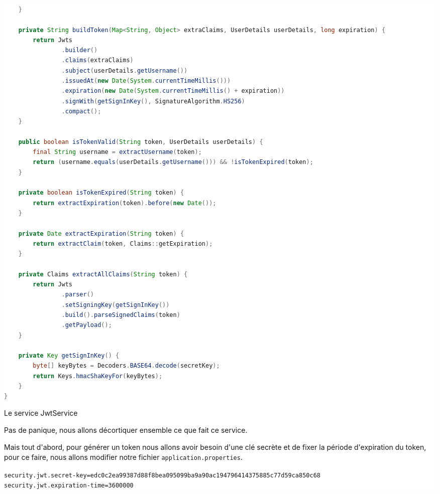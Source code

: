 ```java
    }

    private String buildToken(Map<String, Object> extraClaims, UserDetails userDetails, long expiration) {
        return Jwts
                .builder()
                .claims(extraClaims)
                .subject(userDetails.getUsername())
                .issuedAt(new Date(System.currentTimeMillis()))
                .expiration(new Date(System.currentTimeMillis() + expiration))
                .signWith(getSignInKey(), SignatureAlgorithm.HS256)
                .compact();
    }

    public boolean isTokenValid(String token, UserDetails userDetails) {
        final String username = extractUsername(token);
        return (username.equals(userDetails.getUsername())) && !isTokenExpired(token);
    }

    private boolean isTokenExpired(String token) {
        return extractExpiration(token).before(new Date());
    }

    private Date extractExpiration(String token) {
        return extractClaim(token, Claims::getExpiration);
    }

    private Claims extractAllClaims(String token) {
        return Jwts
                .parser()
                .setSigningKey(getSignInKey())
                .build().parseSignedClaims(token)
                .getPayload();
    }

    private Key getSignInKey() {
        byte[] keyBytes = Decoders.BASE64.decode(secretKey);
        return Keys.hmacShaKeyFor(keyBytes);
    }
}
```

Le service JwtService

Pas de panique, nous allons décortiquer ensemble ce que fait ce service.

Mais tout d'abord, pour générer un token nous allons avoir besoin d'une clé secrète et de fixer la période d'expiration du token, pour ce faire, nous allons modifier notre fichier `application.properties`.

```properties
security.jwt.secret-key=edc0c2ea99387d88f8bea095099ba9a90ac194796414375885c77d59ca850c68
security.jwt.expiration-time=3600000
```
